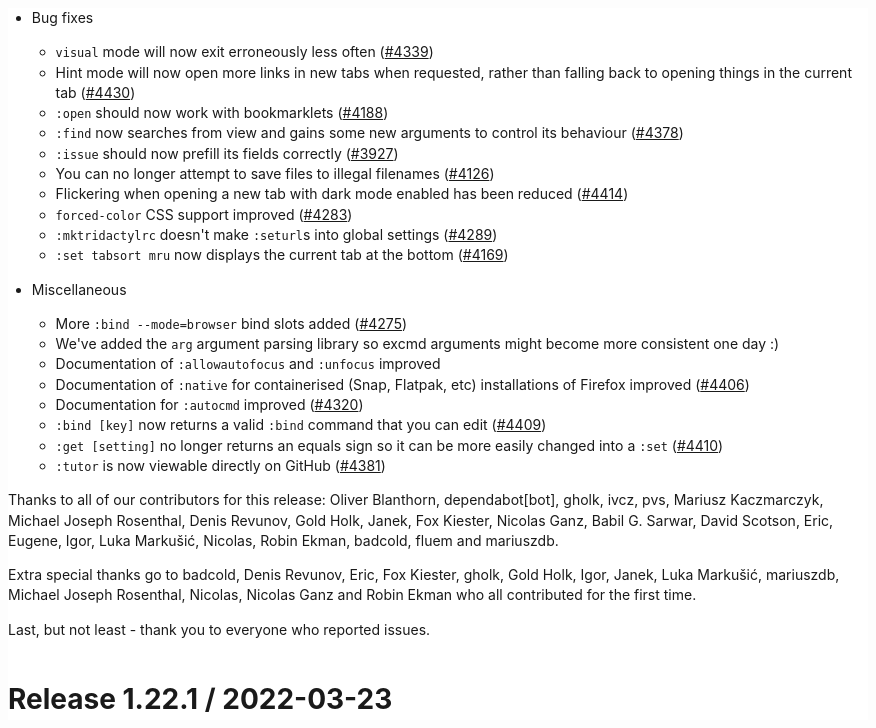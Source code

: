 -   Bug fixes

    -   `visual` mode will now exit erroneously less often ([#4339](https://github.com/tridactyl/tridactyl/issues/4339))
    -   Hint mode will now open more links in new tabs when requested, rather than falling back to opening things in the current tab ([#4430](https://github.com/tridactyl/tridactyl/issues/4430))
    -   `:open` should now work with bookmarklets ([#4188](https://github.com/tridactyl/tridactyl/issues/4188))
    -   `:find` now searches from view and gains some new arguments to control its behaviour ([#4378](https://github.com/tridactyl/tridactyl/issues/4378))
    -   `:issue` should now prefill its fields correctly ([#3927](https://github.com/tridactyl/tridactyl/issues/3927))
    -   You can no longer attempt to save files to illegal filenames ([#4126](https://github.com/tridactyl/tridactyl/issues/4126))
    -   Flickering when opening a new tab with dark mode enabled has been reduced ([#4414](https://github.com/tridactyl/tridactyl/issues/4414))
    -   `forced-color` CSS support improved ([#4283](https://github.com/tridactyl/tridactyl/issues/4283))
    -   `:mktridactylrc` doesn't make `:seturl`s into global settings ([#4289](https://github.com/tridactyl/tridactyl/issues/4289))
    -   `:set tabsort mru` now displays the current tab at the bottom ([#4169](https://github.com/tridactyl/tridactyl/issues/4169))

-   Miscellaneous
    -   More `:bind --mode=browser` bind slots added ([#4275](https://github.com/tridactyl/tridactyl/issues/4275))
    -   We've added the `arg` argument parsing library so excmd arguments might become more consistent one day :)
    -   Documentation of `:allowautofocus` and `:unfocus` improved
    -   Documentation of `:native` for containerised (Snap, Flatpak, etc) installations of Firefox improved ([#4406](https://github.com/tridactyl/tridactyl/issues/4406))
    -   Documentation for `:autocmd` improved ([#4320](https://github.com/tridactyl/tridactyl/issues/4320))
    -   `:bind [key]` now returns a valid `:bind` command that you can edit ([#4409](https://github.com/tridactyl/tridactyl/issues/4409))
    -   `:get [setting]` no longer returns an equals sign so it can be more easily changed into a `:set` ([#4410](https://github.com/tridactyl/tridactyl/issues/4410))
    -   `:tutor` is now viewable directly on GitHub ([#4381](https://github.com/tridactyl/tridactyl/issues/4381))

Thanks to all of our contributors for this release: Oliver Blanthorn, dependabot[bot], gholk, ivcz, pvs, Mariusz Kaczmarczyk, Michael Joseph Rosenthal, Denis Revunov, Gold Holk, Janek, Fox Kiester, Nicolas Ganz, Babil G. Sarwar, David Scotson, Eric, Eugene, Igor, Luka Markušić, Nicolas, Robin Ekman, badcold, fluem and mariuszdb.

Extra special thanks go to badcold, Denis Revunov, Eric, Fox Kiester, gholk, Gold Holk, Igor, Janek, Luka Markušić, mariuszdb, Michael Joseph Rosenthal, Nicolas, Nicolas Ganz and Robin Ekman who all contributed for the first time.

Last, but not least - thank you to everyone who reported issues.

# Release 1.22.1 / 2022-03-23
